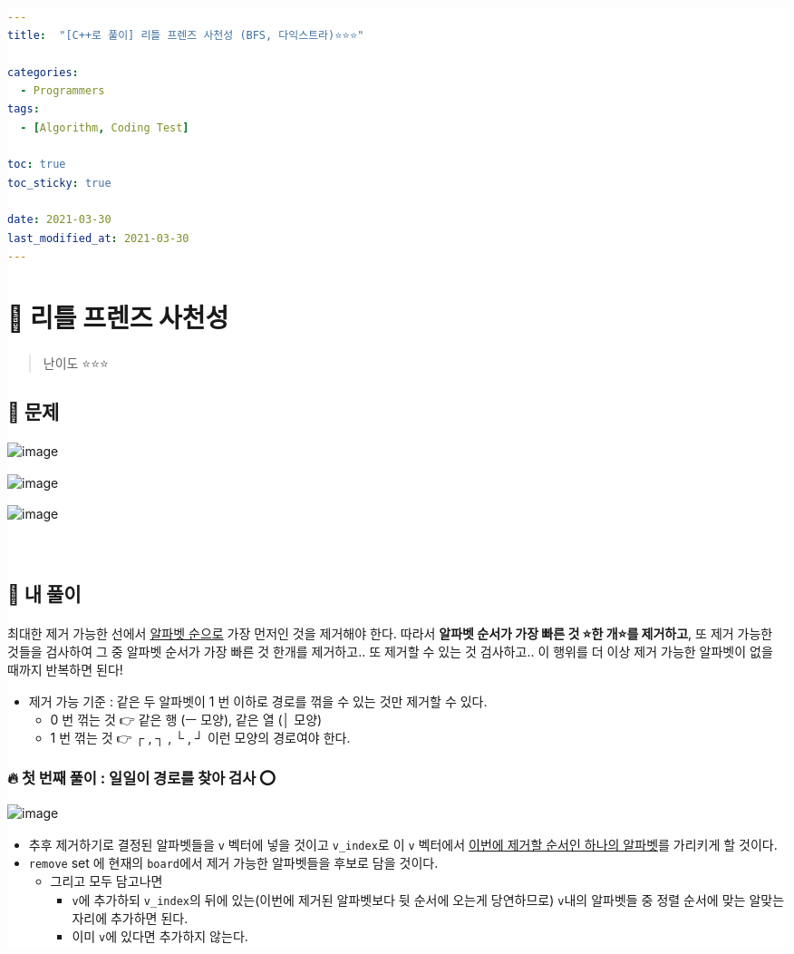```yaml
---
title:  "[C++로 풀이] 리틀 프렌즈 사천성 (BFS, 다익스트라)⭐⭐⭐" 

categories:
  - Programmers
tags:
  - [Algorithm, Coding Test]

toc: true
toc_sticky: true

date: 2021-03-30
last_modified_at: 2021-03-30
---
```



# 📌 리틀 프렌즈 사천성 

> 난이도 ⭐⭐⭐

## 🚀 문제

![image](https://user-images.githubusercontent.com/42318591/113010889-2a045580-91b4-11eb-9ab8-6b4cbaba2e16.png)

![image](https://user-images.githubusercontent.com/42318591/113010924-35578100-91b4-11eb-953e-88cc63411c90.png)

![image](https://user-images.githubusercontent.com/42318591/113010947-3dafbc00-91b4-11eb-9934-99d8fe67b195.png)


<br>

## 🚀 내 풀이 

최대한 제거 가능한 선에서 <u>알파벳 순으로</u> 가장 먼저인 것을 제거해야 한다. 따라서 **알파벳 순서가 가장 빠른 것 ⭐한 개⭐를 제거하고**, 또 제거 가능한 것들을 검사하여 그 중 알파벳 순서가 가장 빠른 것 한개를 제거하고.. 또 제거할 수 있는 것 검사하고.. 이 행위를 더 이상 제거 가능한 알파벳이 없을 때까지 반복하면 된다! 

- 제거 가능 기준 : 같은 두 알파벳이 1 번 이하로 경로를 꺾을 수 있는 것만 제거할 수 있다.
  - 0 번 꺾는 것 👉 같은 행 (ㅡ 모양), 같은 열 (│ 모양)
  - 1 번 꺾는 것 👉 ┌ , ┐ , └ , ┘ 이런 모양의 경로여야 한다.

### 🔥 첫 번째 풀이 : 일일이 경로를 찾아 검사 ⭕

![image](https://user-images.githubusercontent.com/42318591/113647503-e636b200-96c5-11eb-844e-b234d6f1033d.png)

- 추후 제거하기로 결정된 알파벳들을 `v` 벡터에 넣을 것이고 `v_index`로 이 `v` 벡터에서 <u>이번에 제거할 순서인 하나의 알파벳</u>를 가리키게 할 것이다.
- `remove` set 에 현재의 `board`에서 제거 가능한 알파벳들을 후보로 담을 것이다.
  - 그리고 모두 담고나면 
    - `v`에 추가하되 `v_index`의 뒤에 있는(이번에 제거된 알파벳보다 뒷 순서에 오는게 당연하므로) `v`내의 알파벳들 중 정렬 순서에 맞는 알맞는 자리에 추가하면 된다.
    - 이미 `v`에 있다면 추가하지 않는다.
